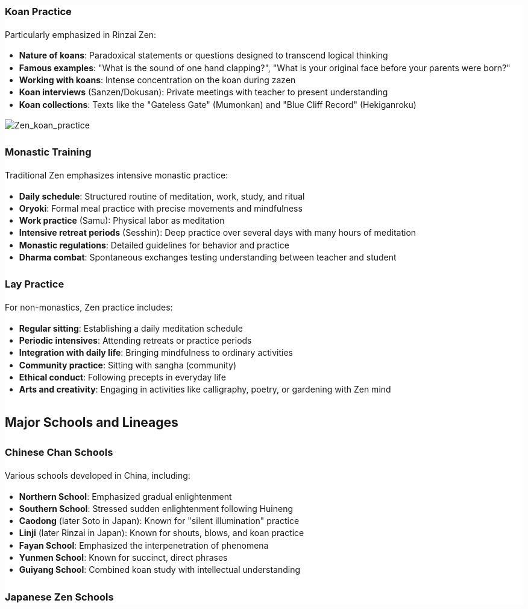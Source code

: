 ### Koan Practice

Particularly emphasized in Rinzai Zen:

- **Nature of koans**: Paradoxical statements or questions designed to transcend logical thinking
- **Famous examples**: "What is the sound of one hand clapping?", "What is your original face before your parents were born?"
- **Working with koans**: Intense concentration on the koan during zazen
- **Koan interviews** (Sanzen/Dokusan): Private meetings with teacher to present understanding
- **Koan collections**: Texts like the "Gateless Gate" (Mumonkan) and "Blue Cliff Record" (Hekiganroku)

![Zen_koan_practice](./images/zen_koan_contemplation.jpg)

### Monastic Training

Traditional Zen emphasizes intensive monastic practice:

- **Daily schedule**: Structured routine of meditation, work, study, and ritual
- **Oryoki**: Formal meal practice with precise movements and mindfulness
- **Work practice** (Samu): Physical labor as meditation
- **Intensive retreat periods** (Sesshin): Deep practice over several days with many hours of meditation
- **Monastic regulations**: Detailed guidelines for behavior and practice
- **Dharma combat**: Spontaneous exchanges testing understanding between teacher and student

### Lay Practice

For non-monastics, Zen practice includes:

- **Regular sitting**: Establishing a daily meditation schedule
- **Periodic intensives**: Attending retreats or practice periods
- **Integration with daily life**: Bringing mindfulness to ordinary activities
- **Community practice**: Sitting with sangha (community)
- **Ethical conduct**: Following precepts in everyday life
- **Arts and creativity**: Engaging in activities like calligraphy, poetry, or gardening with Zen mind

## Major Schools and Lineages

### Chinese Chan Schools

Various schools developed in China, including:

- **Northern School**: Emphasized gradual enlightenment
- **Southern School**: Stressed sudden enlightenment following Huineng
- **Caodong** (later Soto in Japan): Known for "silent illumination" practice
- **Linji** (later Rinzai in Japan): Known for shouts, blows, and koan practice
- **Fayan School**: Emphasized the interpenetration of phenomena
- **Yunmen School**: Known for succinct, direct phrases
- **Guiyang School**: Combined koan study with intellectual understanding

### Japanese Zen Schools
